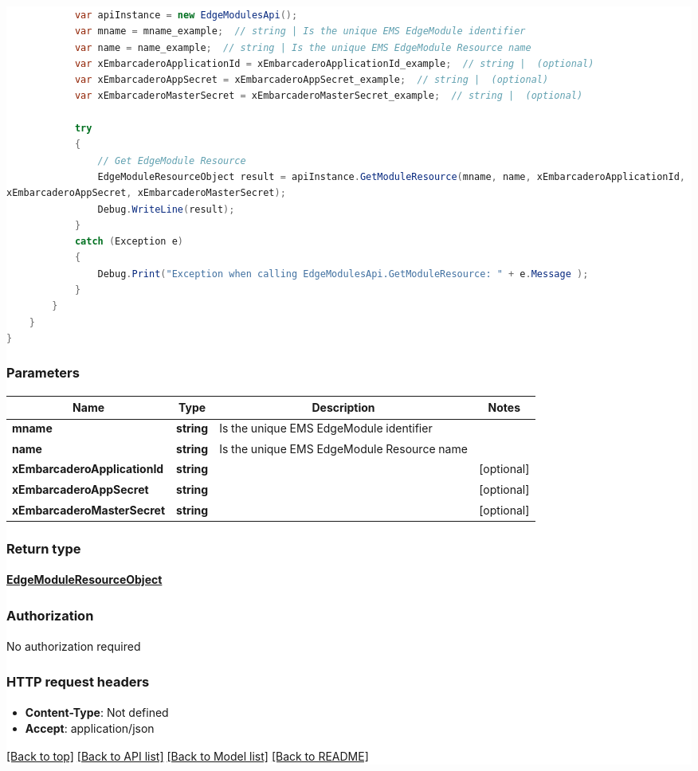 ```csharp
            var apiInstance = new EdgeModulesApi();
            var mname = mname_example;  // string | Is the unique EMS EdgeModule identifier
            var name = name_example;  // string | Is the unique EMS EdgeModule Resource name
            var xEmbarcaderoApplicationId = xEmbarcaderoApplicationId_example;  // string |  (optional) 
            var xEmbarcaderoAppSecret = xEmbarcaderoAppSecret_example;  // string |  (optional) 
            var xEmbarcaderoMasterSecret = xEmbarcaderoMasterSecret_example;  // string |  (optional) 

            try
            {
                // Get EdgeModule Resource
                EdgeModuleResourceObject result = apiInstance.GetModuleResource(mname, name, xEmbarcaderoApplicationId, xEmbarcaderoAppSecret, xEmbarcaderoMasterSecret);
                Debug.WriteLine(result);
            }
            catch (Exception e)
            {
                Debug.Print("Exception when calling EdgeModulesApi.GetModuleResource: " + e.Message );
            }
        }
    }
}
```

### Parameters

Name | Type | Description  | Notes
------------- | ------------- | ------------- | -------------
 **mname** | **string**| Is the unique EMS EdgeModule identifier | 
 **name** | **string**| Is the unique EMS EdgeModule Resource name | 
 **xEmbarcaderoApplicationId** | **string**|  | [optional] 
 **xEmbarcaderoAppSecret** | **string**|  | [optional] 
 **xEmbarcaderoMasterSecret** | **string**|  | [optional] 

### Return type

[**EdgeModuleResourceObject**](EdgeModuleResourceObject.md)

### Authorization

No authorization required

### HTTP request headers

 - **Content-Type**: Not defined
 - **Accept**: application/json

[[Back to top]](#) [[Back to API list]](../README.md#documentation-for-api-endpoints) [[Back to Model list]](../README.md#documentation-for-models) [[Back to README]](../README.md)
